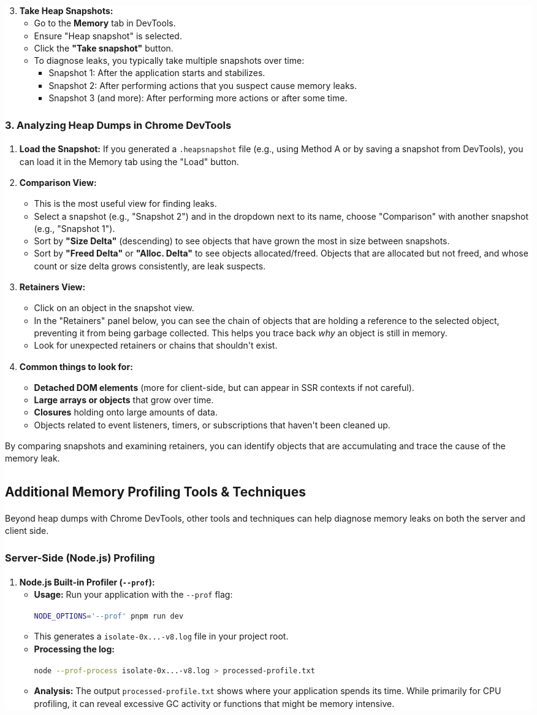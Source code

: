 3.  **Take Heap Snapshots:**
    *   Go to the **Memory** tab in DevTools.
    *   Ensure "Heap snapshot" is selected.
    *   Click the **"Take snapshot"** button.
    *   To diagnose leaks, you typically take multiple snapshots over time:
        *   Snapshot 1: After the application starts and stabilizes.
        *   Snapshot 2: After performing actions that you suspect cause memory leaks.
        *   Snapshot 3 (and more): After performing more actions or after some time.

### 3. Analyzing Heap Dumps in Chrome DevTools

1.  **Load the Snapshot:** If you generated a `.heapsnapshot` file (e.g., using Method A or by saving a snapshot from DevTools), you can load it in the Memory tab using the "Load" button.

2.  **Comparison View:**
    *   This is the most useful view for finding leaks.
    *   Select a snapshot (e.g., "Snapshot 2") and in the dropdown next to its name, choose "Comparison" with another snapshot (e.g., "Snapshot 1").
    *   Sort by **"Size Delta"** (descending) to see objects that have grown the most in size between snapshots.
    *   Sort by **"Freed Delta"** or **"Alloc. Delta"** to see objects allocated/freed. Objects that are allocated but not freed, and whose count or size delta grows consistently, are leak suspects.

3.  **Retainers View:**
    *   Click on an object in the snapshot view.
    *   In the "Retainers" panel below, you can see the chain of objects that are holding a reference to the selected object, preventing it from being garbage collected. This helps you trace back *why* an object is still in memory.
    *   Look for unexpected retainers or chains that shouldn't exist.

4.  **Common things to look for:**
    *   **Detached DOM elements** (more for client-side, but can appear in SSR contexts if not careful).
    *   **Large arrays or objects** that grow over time.
    *   **Closures** holding onto large amounts of data.
    *   Objects related to event listeners, timers, or subscriptions that haven't been cleaned up.

By comparing snapshots and examining retainers, you can identify objects that are accumulating and trace the cause of the memory leak.

## Additional Memory Profiling Tools & Techniques

Beyond heap dumps with Chrome DevTools, other tools and techniques can help diagnose memory leaks on both the server and client side.

### Server-Side (Node.js) Profiling

1.  **Node.js Built-in Profiler (`--prof`):**
    *   **Usage:** Run your application with the `--prof` flag:
        ```bash
        NODE_OPTIONS='--prof' pnpm run dev
        ```
    *   This generates a `isolate-0x...-v8.log` file in your project root.
    *   **Processing the log:**
        ```bash
        node --prof-process isolate-0x...-v8.log > processed-profile.txt
        ```
    *   **Analysis:** The output `processed-profile.txt` shows where your application spends its time. While primarily for CPU profiling, it can reveal excessive GC activity or functions that might be memory intensive.
